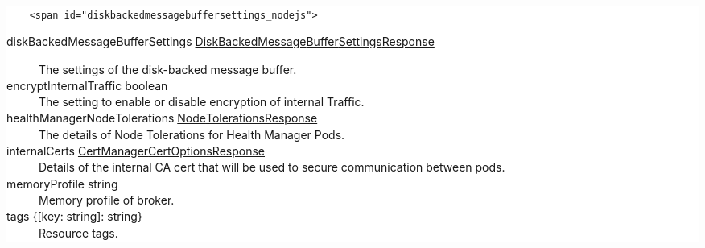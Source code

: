         <span id="diskbackedmessagebuffersettings_nodejs">
<a data-swiftype-name="resource-property" data-swiftype-type="text" href="#diskbackedmessagebuffersettings_nodejs" style="color: inherit; text-decoration: inherit;">disk<wbr>Backed<wbr>Message<wbr>Buffer<wbr>Settings</a>
</span>
        <span class="property-indicator"></span>
        <span class="property-type"><a href="#diskbackedmessagebuffersettingsresponse">Disk<wbr>Backed<wbr>Message<wbr>Buffer<wbr>Settings<wbr>Response</a></span>
    </dt>
    <dd>The settings of the disk-backed message buffer.</dd><dt class="property-"
            title="">
        <span id="encryptinternaltraffic_nodejs">
<a data-swiftype-name="resource-property" data-swiftype-type="text" href="#encryptinternaltraffic_nodejs" style="color: inherit; text-decoration: inherit;">encrypt<wbr>Internal<wbr>Traffic</a>
</span>
        <span class="property-indicator"></span>
        <span class="property-type">boolean</span>
    </dt>
    <dd>The setting to enable or disable encryption of internal Traffic.</dd><dt class="property-"
            title="">
        <span id="healthmanagernodetolerations_nodejs">
<a data-swiftype-name="resource-property" data-swiftype-type="text" href="#healthmanagernodetolerations_nodejs" style="color: inherit; text-decoration: inherit;">health<wbr>Manager<wbr>Node<wbr>Tolerations</a>
</span>
        <span class="property-indicator"></span>
        <span class="property-type"><a href="#nodetolerationsresponse">Node<wbr>Tolerations<wbr>Response</a></span>
    </dt>
    <dd>The details of Node Tolerations for Health Manager Pods.</dd><dt class="property-"
            title="">
        <span id="internalcerts_nodejs">
<a data-swiftype-name="resource-property" data-swiftype-type="text" href="#internalcerts_nodejs" style="color: inherit; text-decoration: inherit;">internal<wbr>Certs</a>
</span>
        <span class="property-indicator"></span>
        <span class="property-type"><a href="#certmanagercertoptionsresponse">Cert<wbr>Manager<wbr>Cert<wbr>Options<wbr>Response</a></span>
    </dt>
    <dd>Details of the internal CA cert that will be used to secure communication between pods.</dd><dt class="property-"
            title="">
        <span id="memoryprofile_nodejs">
<a data-swiftype-name="resource-property" data-swiftype-type="text" href="#memoryprofile_nodejs" style="color: inherit; text-decoration: inherit;">memory<wbr>Profile</a>
</span>
        <span class="property-indicator"></span>
        <span class="property-type">string</span>
    </dt>
    <dd>Memory profile of broker.</dd><dt class="property-"
            title="">
        <span id="tags_nodejs">
<a data-swiftype-name="resource-property" data-swiftype-type="text" href="#tags_nodejs" style="color: inherit; text-decoration: inherit;">tags</a>
</span>
        <span class="property-indicator"></span>
        <span class="property-type">{[key: string]: string}</span>
    </dt>
    <dd>Resource tags.</dd></dl>
</pulumi-choosable>
</div>
